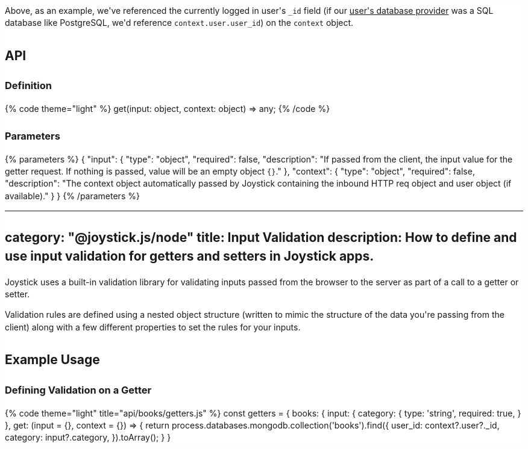 Above, as an example, we've referenced the currently logged in user's `_id` field (if our [user's database provider](/joystick/databases/users) was a SQL database like PostgreSQL, we'd reference `context.user.user_id`) on the `context` object.

## API

### Definition

{% code theme="light" %}
get(input: object, context: object) => any;
{% /code %}

### Parameters

{% parameters %}
{
  "input": {
    "type": "object",
    "required": false,
    "description": "If passed from the client, the input value for the getter request. If nothing is passed, value will be an empty object <code>{}</code>."
  },
  "context": {
    "type": "object",
    "required": false,
    "description": "The context object automatically passed by Joystick containing the inbound HTTP req object and user object (if available)."
  }
}
{% /parameters %}

---
category: "@joystick.js/node"
title: Input Validation
description: How to define and use input validation for getters and setters in Joystick apps.
---

Joystick uses a built-in validation library for validating inputs passed from the browser to the server as part of a call to a getter or setter.

Validation rules are defined using a nested object structure (written to mimic the structure of the data you're passing from the client) along with a few different properties to set the rules for your inputs.

## Example Usage

### Defining Validation on a Getter

{% code theme="light" title="api/books/getters.js" %}
const getters = {
  books: {
    input: {
      category: {
        type: 'string',
        required: true,
      }
    },
    get: (input = {}, context = {}) => {
      return process.databases.mongodb.collection('books').find({
        user_id: context?.user?._id,
        category: input?.category,
      }).toArray();
    }
  }